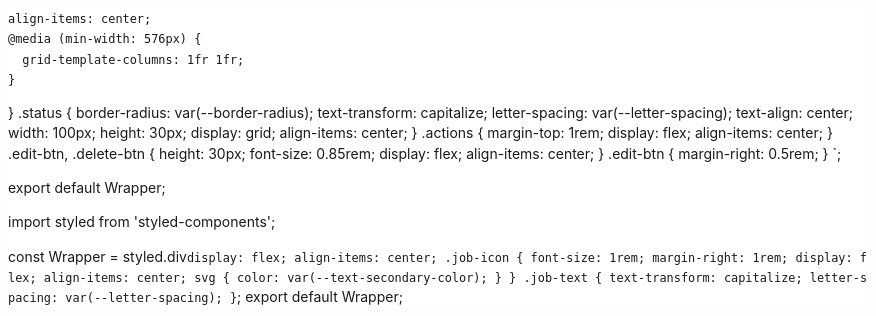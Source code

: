     align-items: center;
    @media (min-width: 576px) {
      grid-template-columns: 1fr 1fr;
    }
  }
  .status {
    border-radius: var(--border-radius);
    text-transform: capitalize;
    letter-spacing: var(--letter-spacing);
    text-align: center;
    width: 100px;
    height: 30px;
    display: grid;
    align-items: center;
  }
  .actions {
    margin-top: 1rem;
    display: flex;
    align-items: center;
  }
  .edit-btn,
  .delete-btn {
    height: 30px;
    font-size: 0.85rem;
    display: flex;
    align-items: center;
  }
  .edit-btn {
    margin-right: 0.5rem;
  }
`;

export default Wrapper;



import styled from 'styled-components';

const Wrapper = styled.div`
  display: flex;
  align-items: center;
  .job-icon {
    font-size: 1rem;
    margin-right: 1rem;
    display: flex;
    align-items: center;
    svg {
      color: var(--text-secondary-color);
    }
  }
  .job-text {
    text-transform: capitalize;
    letter-spacing: var(--letter-spacing);
  }
`;
export default Wrapper;
